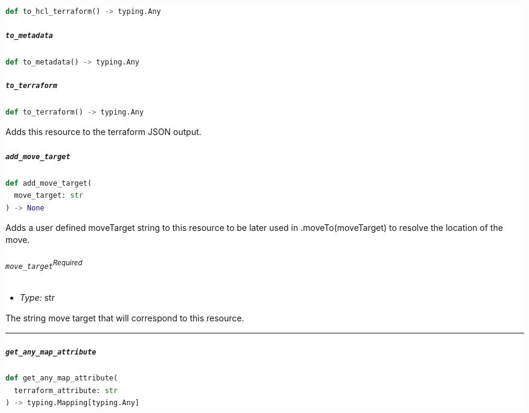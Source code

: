 ```python
def to_hcl_terraform() -> typing.Any
```

##### `to_metadata` <a name="to_metadata" id="rhizo-co-terraform-provider-oci.meteringComputationUsageCarbonEmissionsQuery.MeteringComputationUsageCarbonEmissionsQuery.toMetadata"></a>

```python
def to_metadata() -> typing.Any
```

##### `to_terraform` <a name="to_terraform" id="rhizo-co-terraform-provider-oci.meteringComputationUsageCarbonEmissionsQuery.MeteringComputationUsageCarbonEmissionsQuery.toTerraform"></a>

```python
def to_terraform() -> typing.Any
```

Adds this resource to the terraform JSON output.

##### `add_move_target` <a name="add_move_target" id="rhizo-co-terraform-provider-oci.meteringComputationUsageCarbonEmissionsQuery.MeteringComputationUsageCarbonEmissionsQuery.addMoveTarget"></a>

```python
def add_move_target(
  move_target: str
) -> None
```

Adds a user defined moveTarget string to this resource to be later used in .moveTo(moveTarget) to resolve the location of the move.

###### `move_target`<sup>Required</sup> <a name="move_target" id="rhizo-co-terraform-provider-oci.meteringComputationUsageCarbonEmissionsQuery.MeteringComputationUsageCarbonEmissionsQuery.addMoveTarget.parameter.moveTarget"></a>

- *Type:* str

The string move target that will correspond to this resource.

---

##### `get_any_map_attribute` <a name="get_any_map_attribute" id="rhizo-co-terraform-provider-oci.meteringComputationUsageCarbonEmissionsQuery.MeteringComputationUsageCarbonEmissionsQuery.getAnyMapAttribute"></a>

```python
def get_any_map_attribute(
  terraform_attribute: str
) -> typing.Mapping[typing.Any]
```
